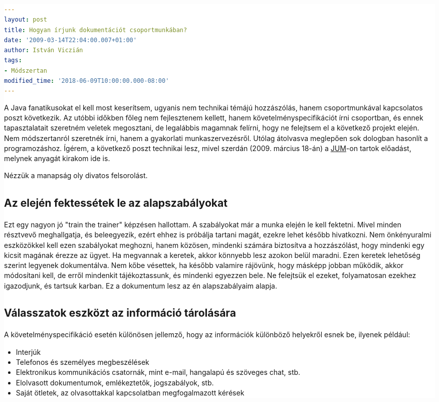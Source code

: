 ```yaml
---
layout: post
title: Hogyan írjunk dokumentációt csoportmunkában?
date: '2009-03-14T22:04:00.007+01:00'
author: István Viczián
tags:
- Módszertan
modified_time: '2018-06-09T10:00:00.000-08:00'
---
```


A Java fanatikusokat el kell most keserítsem, ugyanis nem technikai
témájú hozzászólás, hanem csoportmunkával kapcsolatos poszt következik.
Az utóbbi időkben főleg nem fejlesztenem kellett, hanem
követelményspecifikációt írni csoportban, és ennek tapasztalatait
szeretném veletek megosztani, de legalábbis magamnak felírni, hogy ne
felejtsem el a következő projekt elején. Nem módszertanról szeretnék
írni, hanem a gyakorlati munkaszervezésről. Utólag átolvasva meglepően
sok dologban hasonlít a programozáshoz. Ígérem, a következő poszt
technikai lesz, mivel szerdán (2009. március 18-án) a
[JUM](http://jum.hu/?q=node/15)-on tartok előadást, melynek anyagát
kirakom ide is.

Nézzük a manapság oly divatos felsorolást.

## Az elején fektessétek le az alapszabályokat

Ezt egy nagyon jó "train the trainer" képzésen hallottam. A szabályokat
már a munka elején le kell fektetni. Mivel minden résztvevő
meghallgatja, és beleegyezik, ezért ehhez is próbálja tartani magát,
ezekre lehet később hivatkozni. Nem önkényuralmi eszközökkel kell ezen
szabályokat meghozni, hanem közösen, mindenki számára biztosítva a
hozzászólást, hogy mindenki egy kicsit magának érezze az ügyet. Ha
megvannak a keretek, akkor könnyebb lesz azokon belül maradni. Ezen
keretek lehetőség szerint legyenek dokumentálva. Nem kőbe vésettek, ha
később valamire rájövünk, hogy másképp jobban működik, akkor módosítani
kell, de erről mindenkit tájékoztassunk, és mindenki egyezzen bele. Ne
felejtsük el ezeket, folyamatosan ezekhez igazodjunk, és tartsuk karban.
Ez a dokumentum lesz az én alapszabályaim alapja.

## Válasszatok eszközt az információ tárolására

A követelményspecifikáció esetén különösen jellemző, hogy az információk
különböző helyekről esnek be, ilyenek például:

-   Interjúk
-   Telefonos és személyes megbeszélések
-   Elektronikus kommunikációs csatornák, mint e-mail, hangalapú és
    szöveges chat, stb.
-   Elolvasott dokumentumok, emlékeztetők, jogszabályok, stb.
-   Saját ötletek, az olvasottakkal kapcsolatban megfogalmazott kérések
